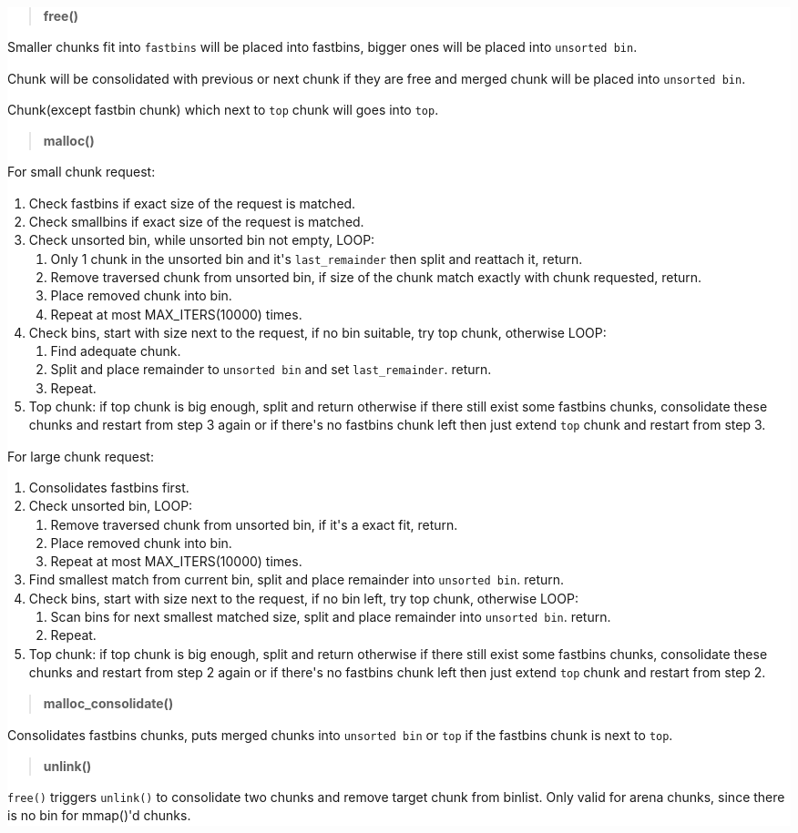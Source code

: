 > **free()**

Smaller chunks fit into `fastbins` will be placed into fastbins, bigger ones will be placed into `unsorted bin`.   

Chunk will be consolidated with previous or next chunk if they are free and merged chunk will be placed into `unsorted bin`.

Chunk(except fastbin chunk) which next to `top` chunk will goes into `top`. 


> **malloc()**

For small chunk request:

1. Check fastbins if exact size of the request is matched.
2. Check smallbins if exact size of the request is matched.
3. Check unsorted bin, while unsorted bin not empty, LOOP:
	1. Only 1 chunk in the unsorted bin and it's `last_remainder` then split and reattach it, return.
	2. Remove traversed chunk from unsorted bin, if size of the chunk match exactly with chunk requested, return.
	3. Place removed chunk into bin.
	4. Repeat at most MAX_ITERS(10000) times.
4. Check bins, start with size next to the request, if no bin suitable, try top chunk, otherwise LOOP: 
	1. Find adequate chunk.
	2. Split and place remainder to `unsorted bin` and set `last_remainder`. return.
	3. Repeat.
5. Top chunk: if top chunk is big enough, split and return otherwise if there still exist some fastbins chunks, consolidate these chunks and restart from step 3 again or if there's no fastbins chunk left then just extend `top` chunk and restart from step 3.

For large chunk request:

1. Consolidates fastbins first.
2. Check unsorted bin, LOOP:
	1. Remove traversed chunk from unsorted bin, if it's a exact fit, return.
	2. Place removed chunk into bin.
	3. Repeat at most MAX_ITERS(10000) times.
3. Find smallest match from current bin, split and place remainder into `unsorted bin`. return.
4. Check bins, start with size next to the request, if no bin left, try top chunk, otherwise LOOP:
	1. Scan bins for next smallest matched size, split and place remainder into `unsorted bin`. return.
	2. Repeat.
5. Top chunk: if top chunk is big enough, split and return otherwise if there still exist some fastbins chunks, consolidate these chunks and restart from step 2 again or if there's no fastbins chunk left then just extend `top` chunk and restart from step 2.

> **malloc_consolidate()**

Consolidates fastbins chunks, puts merged chunks into `unsorted bin` or `top` if the fastbins chunk is next to `top`.


> **unlink()**

`free()` triggers `unlink()` to consolidate two chunks and remove target chunk from binlist. Only valid for arena chunks, since there is no bin for mmap()'d chunks.
